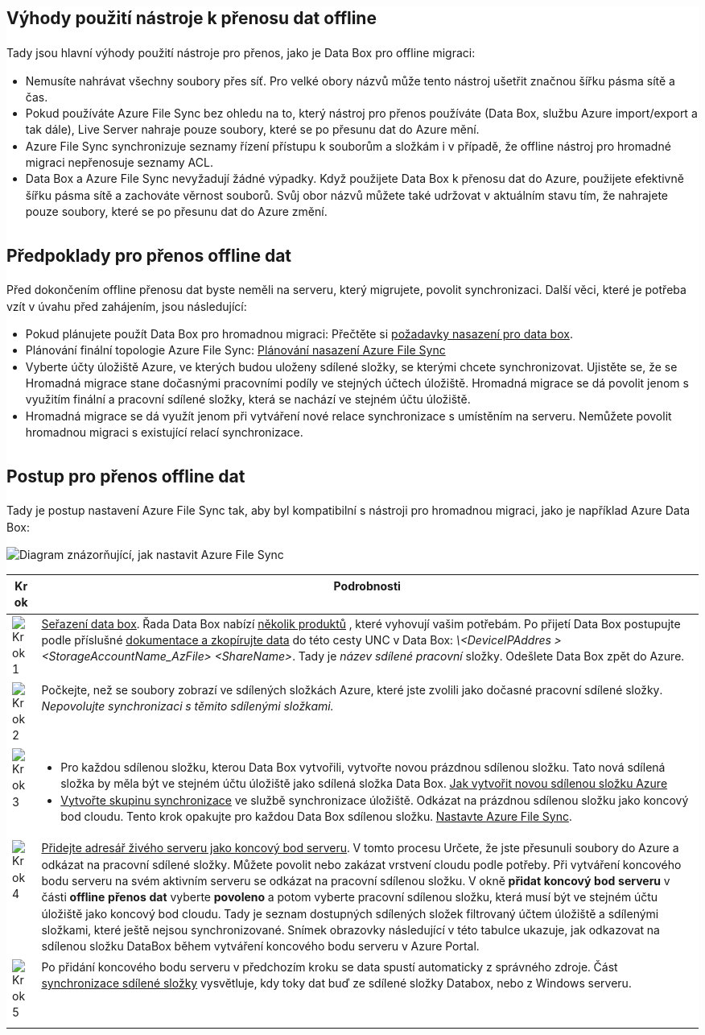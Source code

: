 ## <a name="benefits-of-using-a-tool-to-transfer-data-offline"></a>Výhody použití nástroje k přenosu dat offline
Tady jsou hlavní výhody použití nástroje pro přenos, jako je Data Box pro offline migraci:

- Nemusíte nahrávat všechny soubory přes síť. Pro velké obory názvů může tento nástroj ušetřit značnou šířku pásma sítě a čas.
- Pokud používáte Azure File Sync bez ohledu na to, který nástroj pro přenos používáte (Data Box, službu Azure import/export a tak dále), Live Server nahraje pouze soubory, které se po přesunu dat do Azure mění.
- Azure File Sync synchronizuje seznamy řízení přístupu k souborům a složkám i v případě, že offline nástroj pro hromadné migraci nepřenosuje seznamy ACL.
- Data Box a Azure File Sync nevyžadují žádné výpadky. Když použijete Data Box k přenosu dat do Azure, použijete efektivně šířku pásma sítě a zachováte věrnost souborů. Svůj obor názvů můžete také udržovat v aktuálním stavu tím, že nahrajete pouze soubory, které se po přesunu dat do Azure změní.

## <a name="prerequisites-for-the-offline-data-transfer"></a>Předpoklady pro přenos offline dat
Před dokončením offline přenosu dat byste neměli na serveru, který migrujete, povolit synchronizaci. Další věci, které je potřeba vzít v úvahu před zahájením, jsou následující:

- Pokud plánujete použít Data Box pro hromadnou migraci: Přečtěte si [požadavky nasazení pro data box](../../databox/data-box-deploy-ordered.md#prerequisites).
- Plánování finální topologie Azure File Sync: [Plánování nasazení Azure File Sync](storage-sync-files-planning.md)
- Vyberte účty úložiště Azure, ve kterých budou uloženy sdílené složky, se kterými chcete synchronizovat. Ujistěte se, že se Hromadná migrace stane dočasnými pracovními podíly ve stejných účtech úložiště. Hromadná migrace se dá povolit jenom s využitím finální a pracovní sdílené složky, která se nachází ve stejném účtu úložiště.
- Hromadná migrace se dá využít jenom při vytváření nové relace synchronizace s umístěním na serveru. Nemůžete povolit hromadnou migraci s existující relací synchronizace.


## <a name="process-for-offline-data-transfer"></a>Postup pro přenos offline dat
Tady je postup nastavení Azure File Sync tak, aby byl kompatibilní s nástroji pro hromadnou migraci, jako je například Azure Data Box:

![Diagram znázorňující, jak nastavit Azure File Sync](media/storage-sync-files-offline-data-transfer/data-box-integration-1-600.png)

| Krok | Podrobnosti |
|---|---------------------------------------------------------------------------------------|
| ![Krok 1](media/storage-sync-files-offline-data-transfer/bullet_1.png) | [Seřazení data box](../../databox/data-box-deploy-ordered.md). Řada Data Box nabízí [několik produktů](https://azure.microsoft.com/services/storage/databox/data) , které vyhovují vašim potřebám. Po přijetí Data Box postupujte podle příslušné [dokumentace a zkopírujte data](../../databox/data-box-deploy-copy-data.md#copy-data-to-data-box) do této cesty UNC v Data Box: *\\<DeviceIPAddres \> \<StorageAccountName_AzFile\> \<ShareName\>*. Tady je *název sdílené pracovní* složky. Odešlete Data Box zpět do Azure. |
| ![Krok 2](media/storage-sync-files-offline-data-transfer/bullet_2.png) | Počkejte, než se soubory zobrazí ve sdílených složkách Azure, které jste zvolili jako dočasné pracovní sdílené složky. *Nepovolujte synchronizaci s těmito sdílenými složkami.* |
| ![Krok 3](media/storage-sync-files-offline-data-transfer/bullet_3.png) | <ul><li>Pro každou sdílenou složku, kterou Data Box vytvořili, vytvořte novou prázdnou sdílenou složku. Tato nová sdílená složka by měla být ve stejném účtu úložiště jako sdílená složka Data Box. [Jak vytvořit novou sdílenou složku Azure](storage-how-to-create-file-share.md)</li><li>[Vytvořte skupinu synchronizace](storage-sync-files-deployment-guide.md#create-a-sync-group-and-a-cloud-endpoint) ve službě synchronizace úložiště. Odkázat na prázdnou sdílenou složku jako koncový bod cloudu. Tento krok opakujte pro každou Data Box sdílenou složku. [Nastavte Azure File Sync](storage-sync-files-deployment-guide.md).</li></ul> |
| ![Krok 4](media/storage-sync-files-offline-data-transfer/bullet_4.png) | [Přidejte adresář živého serveru jako koncový bod serveru](storage-sync-files-deployment-guide.md#create-a-server-endpoint). V tomto procesu Určete, že jste přesunuli soubory do Azure a odkázat na pracovní sdílené složky. Můžete povolit nebo zakázat vrstvení cloudu podle potřeby. Při vytváření koncového bodu serveru na svém aktivním serveru se odkázat na pracovní sdílenou složku. V okně **přidat koncový bod serveru** v části **offline přenos dat** vyberte **povoleno** a potom vyberte pracovní sdílenou složku, která musí být ve stejném účtu úložiště jako koncový bod cloudu. Tady je seznam dostupných sdílených složek filtrovaný účtem úložiště a sdílenými složkami, které ještě nejsou synchronizované. Snímek obrazovky následující v této tabulce ukazuje, jak odkazovat na sdílenou složku DataBox během vytváření koncového bodu serveru v Azure Portal. |
| ![Krok 5](media/storage-sync-files-offline-data-transfer/bullet_5.png) | Po přidání koncového bodu serveru v předchozím kroku se data spustí automaticky z správného zdroje. Část [synchronizace sdílené složky](#syncing-the-share) vysvětluje, kdy toky dat buď ze sdílené složky Databox, nebo z Windows serveru. |
| |

